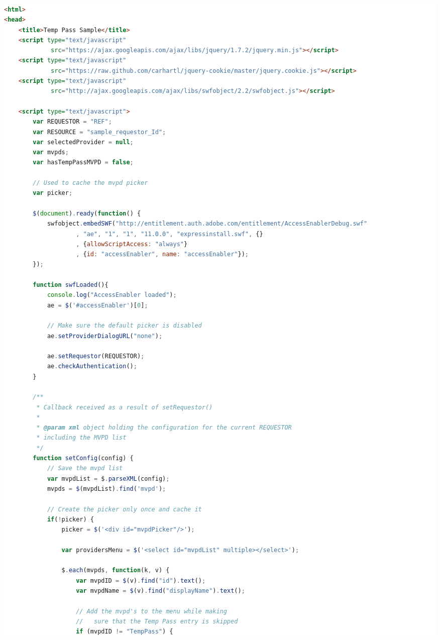 ```HTML
<html>
<head>
    <title>Temp Pass Sample</title>
    <script type="text/javascript"
             src="https://ajax.googleapis.com/ajax/libs/jquery/1.7.2/jquery.min.js"></script>
    <script type="text/javascript"
             src="https://raw.github.com/carhartl/jquery-cookie/master/jquery.cookie.js"></script>
    <script type="text/javascript"
             src="http://ajax.googleapis.com/ajax/libs/swfobject/2.2/swfobject.js"></script>
 
    <script type="text/javascript">
        var REQUESTOR = "REF";
        var RESOURCE = "sample_requestor_Id";
        var selectedProvider = null;
        var mvpds;
        var hasTempPassMVPD = false;
 
        // Used to cache the mvpd picker
        var picker;
 
        $(document).ready(function() {
            swfobject.embedSWF("http://entitlement.auth.adobe.com/entitlement/AccessEnablerDebug.swf"
                    , "ae", "1", "1", "11.0.0", "expressinstall.swf", {}
                    , {allowScriptAccess: "always"}
                    , {id: "accessEnabler", name: "accessEnabler"});
        });
 
        function swfLoaded(){
            console.log("AccessEnabler loaded");
            ae = $('#accessEnabler')[0];
 
            // Make sure the default picker is disabled
            ae.setProviderDialogURL("none");
 
            ae.setRequestor(REQUESTOR);
            ae.checkAuthentication();
        }
 
        /**
         * Callback received as a result of setRequestor()
         *
         * @param xml object holding the configuration for the current REQUESTOR
         * including the MVPD list
         */
        function setConfig(config) {
            // Save the mvpd list
            var mvpdList = $.parseXML(config);
            mvpds = $(mvpdList).find('mvpd');
 
            // Create the picker only once and cache it
            if(!picker) {
                picker = $('<div id="mvpdPicker"/>');
 
                var providersMenu = $('<select id="mvpdList" multiple></select>');
 
                $.each(mvpds, function(k, v) {
                    var mvpdID = $(v).find("id").text();
                    var mvpdName = $(v).find("displayName").text();
 
                    // Add the mvpd's to the menu while making
                    //   sure that the Temp Pass entry is skipped
                    if (mvpdID != "TempPass") {
```